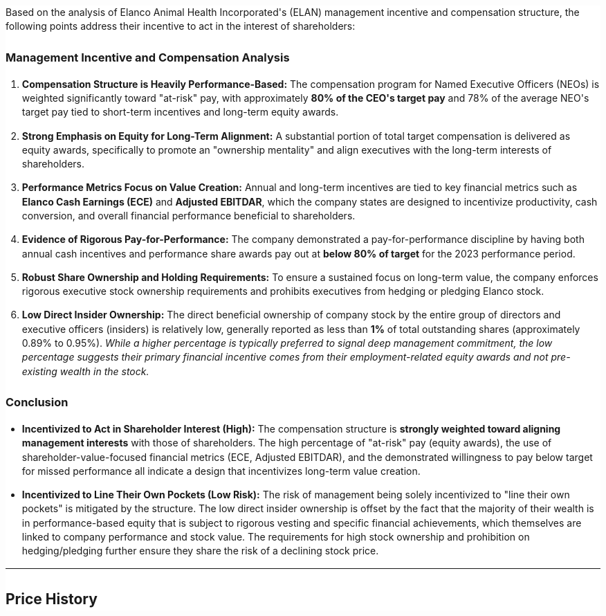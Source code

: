 Based on the analysis of Elanco Animal Health Incorporated's (ELAN) management incentive and compensation structure, the following points address their incentive to act in the interest of shareholders:

### Management Incentive and Compensation Analysis

1.  **Compensation Structure is Heavily Performance-Based:** The compensation program for Named Executive Officers (NEOs) is weighted significantly toward "at-risk" pay, with approximately **80% of the CEO's target pay** and 78% of the average NEO's target pay tied to short-term incentives and long-term equity awards.

2.  **Strong Emphasis on Equity for Long-Term Alignment:** A substantial portion of total target compensation is delivered as equity awards, specifically to promote an "ownership mentality" and align executives with the long-term interests of shareholders.

3.  **Performance Metrics Focus on Value Creation:** Annual and long-term incentives are tied to key financial metrics such as **Elanco Cash Earnings (ECE)** and **Adjusted EBITDAR**, which the company states are designed to incentivize productivity, cash conversion, and overall financial performance beneficial to shareholders.

4.  **Evidence of Rigorous Pay-for-Performance:** The company demonstrated a pay-for-performance discipline by having both annual cash incentives and performance share awards pay out at **below 80% of target** for the 2023 performance period.

5.  **Robust Share Ownership and Holding Requirements:** To ensure a sustained focus on long-term value, the company enforces rigorous executive stock ownership requirements and prohibits executives from hedging or pledging Elanco stock.

6.  **Low Direct Insider Ownership:** The direct beneficial ownership of company stock by the entire group of directors and executive officers (insiders) is relatively low, generally reported as less than **1%** of total outstanding shares (approximately 0.89% to 0.95%). *While a higher percentage is typically preferred to signal deep management commitment, the low percentage suggests their primary financial incentive comes from their employment-related equity awards and not pre-existing wealth in the stock.*

### Conclusion

*   **Incentivized to Act in Shareholder Interest (High):** The compensation structure is **strongly weighted toward aligning management interests** with those of shareholders. The high percentage of "at-risk" pay (equity awards), the use of shareholder-value-focused financial metrics (ECE, Adjusted EBITDAR), and the demonstrated willingness to pay below target for missed performance all indicate a design that incentivizes long-term value creation.

*   **Incentivized to Line Their Own Pockets (Low Risk):** The risk of management being solely incentivized to "line their own pockets" is mitigated by the structure. The low direct insider ownership is offset by the fact that the majority of their wealth is in performance-based equity that is subject to rigorous vesting and specific financial achievements, which themselves are linked to company performance and stock value. The requirements for high stock ownership and prohibition on hedging/pledging further ensure they share the risk of a declining stock price.

---

## Price History
